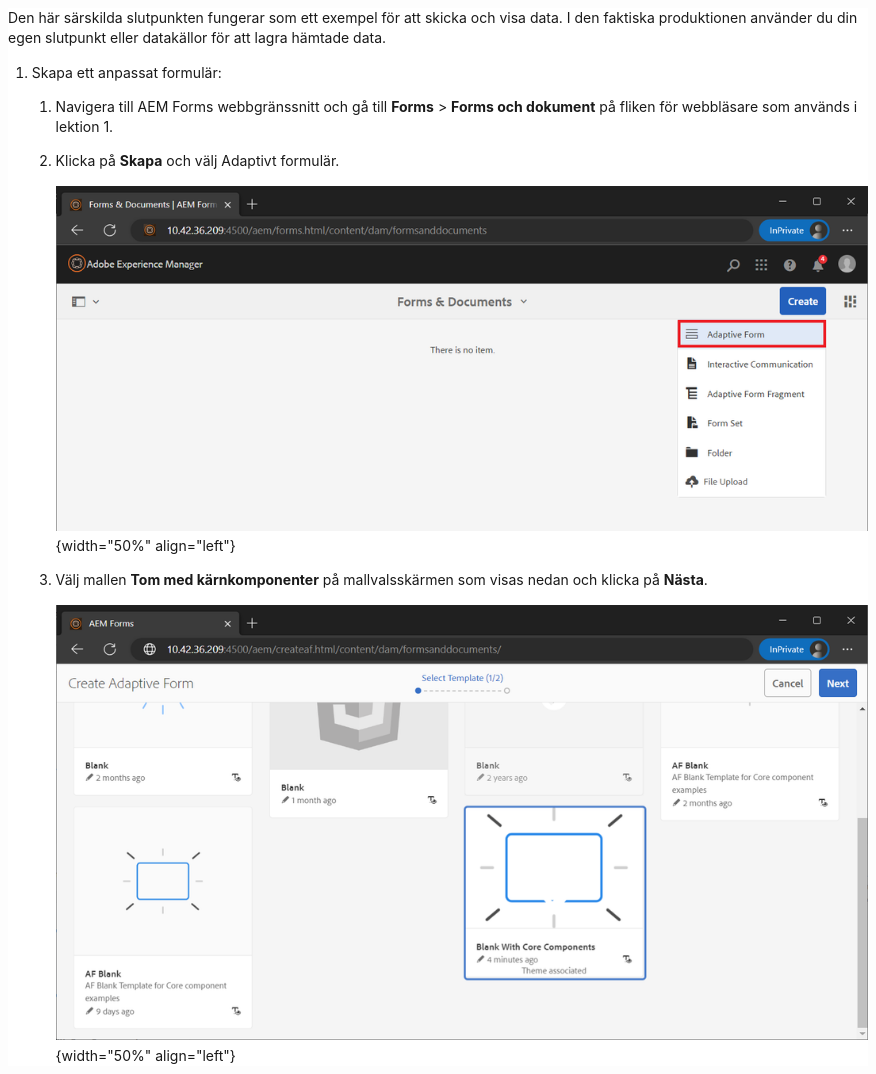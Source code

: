    Den här särskilda slutpunkten fungerar som ett exempel för att skicka och visa data. I den faktiska produktionen använder du din egen slutpunkt eller datakällor för att lagra hämtade data.

1. Skapa ett anpassat formulär:

   1. Navigera till AEM Forms webbgränssnitt och gå till **Forms** > **Forms och dokument** på fliken för webbläsare som används i lektion 1.

   1. Klicka på **Skapa** och välj Adaptivt formulär.

      ![](/help/assets/creating-adaptive-form-6-5.png){width="50%" align="left"}

   1. Välj mallen **Tom med kärnkomponenter** på mallvalsskärmen som visas nedan och klicka på **Nästa**.

      ![](/help/assets/creating-adaptive-form-6-5-select-blank-template.png){width="50%" align="left"}
